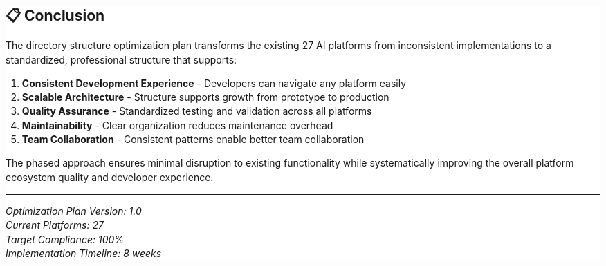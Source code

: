 ## 📋 Conclusion

The directory structure optimization plan transforms the existing 27 AI platforms from inconsistent implementations to a standardized, professional structure that supports:

1. **Consistent Development Experience** - Developers can navigate any platform easily
2. **Scalable Architecture** - Structure supports growth from prototype to production
3. **Quality Assurance** - Standardized testing and validation across all platforms
4. **Maintainability** - Clear organization reduces maintenance overhead
5. **Team Collaboration** - Consistent patterns enable better team collaboration

The phased approach ensures minimal disruption to existing functionality while systematically improving the overall platform ecosystem quality and developer experience.

---

*Optimization Plan Version: 1.0*  
*Current Platforms: 27*  
*Target Compliance: 100%*  
*Implementation Timeline: 8 weeks*